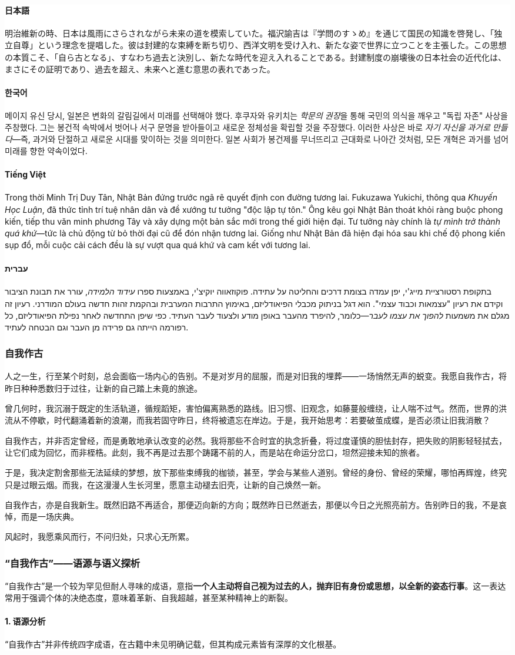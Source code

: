 #### **日本語**  
明治維新の時、日本は風雨にさらされながら未来の道を模索していた。福沢諭吉は『学問のすゝめ』を通じて国民の知識を啓発し、「独立自尊」という理念を提唱した。彼は封建的な束縛を断ち切り、西洋文明を受け入れ、新たな姿で世界に立つことを主張した。この思想の本質こそ、「自ら古となる」、すなわち過去と決別し、新たな時代を迎え入れることである。封建制度の崩壊後の日本社会の近代化は、まさにその証明であり、過去を超え、未来へと進む意思の表れであった。  

#### **한국어**  
메이지 유신 당시, 일본은 변화의 갈림길에서 미래를 선택해야 했다. 후쿠자와 유키치는 *학문의 권장*을 통해 국민의 의식을 깨우고 "독립 자존" 사상을 주창했다. 그는 봉건적 속박에서 벗어나 서구 문명을 받아들이고 새로운 정체성을 확립할 것을 주장했다. 이러한 사상은 바로 *자기 자신을 과거로 만들다*—즉, 과거와 단절하고 새로운 시대를 맞이하는 것을 의미한다. 일본 사회가 봉건제를 무너뜨리고 근대화로 나아간 것처럼, 모든 개혁은 과거를 넘어 미래를 향한 약속이었다.  

#### **Tiếng Việt**  
Trong thời Minh Trị Duy Tân, Nhật Bản đứng trước ngã rẽ quyết định con đường tương lai. Fukuzawa Yukichi, thông qua *Khuyến Học Luận*, đã thức tỉnh trí tuệ nhân dân và đề xướng tư tưởng "độc lập tự tôn." Ông kêu gọi Nhật Bản thoát khỏi ràng buộc phong kiến, tiếp thu văn minh phương Tây và xây dựng một bản sắc mới trong thế giới hiện đại. Tư tưởng này chính là *tự mình trở thành quá khứ*—tức là chủ động từ bỏ thời đại cũ để đón nhận tương lai. Giống như Nhật Bản đã hiện đại hóa sau khi chế độ phong kiến sụp đổ, mỗi cuộc cải cách đều là sự vượt qua quá khứ và cam kết với tương lai.  

#### **עברית**  
בתקופת רסטורציית מייג'י, יפן עמדה בצומת דרכים והחליטה על עתידה. פוקוזאווה יוקיצ'י, באמצעות ספרו *עידוד הלמידה*, עורר את תבונת הציבור וקידם את רעיון "עצמאות וכבוד עצמי". הוא דגל בניתוק מכבלי הפיאודליזם, באימוץ התרבות המערבית ובהקמת זהות חדשה בעולם המודרני. רעיון זה מגלם את משמעות *להפוך את עצמו לעבר*—כלומר, להיפרד מהעבר באופן מודע ולצעוד לעבר העתיד. כפי שיפן התחדשה לאחר נפילת הפיאודליזם, כל רפורמה הייתה גם פרידה מן העבר וגם הבטחה לעתיד.

### **自我作古**  

人之一生，行至某个时刻，总会面临一场内心的告别。不是对岁月的屈服，而是对旧我的埋葬——一场悄然无声的蜕变。我愿自我作古，将昨日种种悉数归于过往，让新的自己踏上未竟的旅途。  

曾几何时，我沉溺于既定的生活轨道，循规蹈矩，害怕偏离熟悉的路线。旧习惯、旧观念，如藤蔓般缠绕，让人喘不过气。然而，世界的洪流从不停歇，时代翻涌着新的浪潮，而我若固守昨日，终将被遗忘在岸边。于是，我开始思考：若要破茧成蝶，是否必须让旧我消散？  

自我作古，并非否定曾经，而是勇敢地承认改变的必然。我将那些不合时宜的执念折叠，将过度谨慎的胆怯封存，把失败的阴影轻轻拭去，让它们成为回忆，而非桎梏。此刻，我不再是过去那个踌躇不前的人，而是站在命运分岔口，坦然迎接未知的旅者。  

于是，我决定割舍那些无法延续的梦想，放下那些束缚我的枷锁，甚至，学会与某些人道别。曾经的身份、曾经的荣耀，哪怕再辉煌，终究只是过眼云烟。而我，在这漫漫人生长河里，愿意主动褪去旧壳，让新的自己焕然一新。  

自我作古，亦是自我新生。既然旧路不再适合，那便迈向新的方向；既然昨日已然逝去，那便以今日之光照亮前方。告别昨日的我，不是哀悼，而是一场庆典。  

风起时，我愿乘风而行，不问归处，只求心无所累。


### **“自我作古”——语源与语义探析**  

“自我作古”是一个较为罕见但耐人寻味的成语，意指**一个人主动将自己视为过去的人，抛弃旧有身份或思想，以全新的姿态行事**。这一表达常用于强调个体的决绝态度，意味着革新、自我超越，甚至某种精神上的断裂。  

#### **1. 语源分析**  
“自我作古”并非传统四字成语，在古籍中未见明确记载，但其构成元素皆有深厚的文化根基。  
